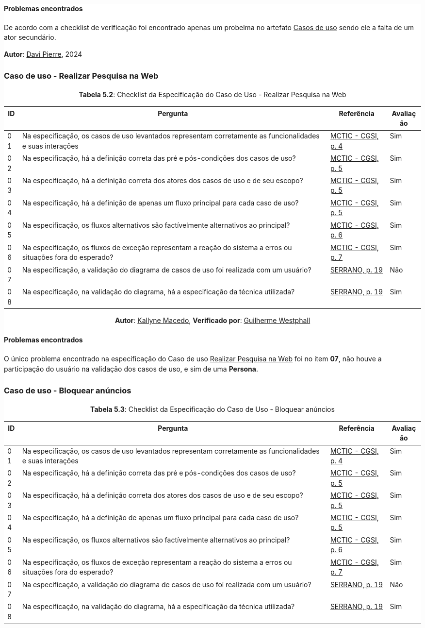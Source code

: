 </center>

#### Problemas encontrados

De acordo com a checklist de verificação foi encontrado apenas um probelma no artefato [Casos de uso](https://requisitos-de-software.github.io/2024.1-Firefox/modelagem/casos_de_uso/casos_de_uso/) sendo ele a falta de um ator secundário.

**Autor**: [Davi Pierre](https://github.com/DaviPierre), 2024



### Caso de uso - Realizar Pesquisa na Web

<center> 

**Tabela 5.2**: Checklist da Especificação do Caso de Uso - Realizar Pesquisa na Web

| ID  | Pergunta                                                                                                      | Referência                                           | Avaliação |
| --- | ------------------------------------------------------------------------------------------------------------- | ---------------------------------------------------- | --------- |
| 01  | Na especificação, os casos de uso levantados representam corretamente as funcionalidades e suas interações    | [MCTIC - CGSI, p. 4](../grupo_6/assets/image-7.png)  | Sim       |
| 02  | Na especificação, há a definição correta das pré e pós-condições dos casos de uso?                            | [MCTIC - CGSI, p. 5](../grupo_6/assets/image-5.png)  | Sim       |
| 03  | Na especificação, há a definição correta dos atores dos casos de uso e de seu escopo?                         | [MCTIC - CGSI, p. 5](../grupo_6/assets/image-8.png)  | Sim       |
| 04  | Na especificação, há a definição de apenas um fluxo principal para cada caso de uso?                          | [MCTIC - CGSI, p. 5](../grupo_6/assets/image-9.png)  | Sim       |
| 05  | Na especificação, os fluxos alternativos são factívelmente alternativos ao principal?                         | [MCTIC - CGSI, p. 6](../grupo_6/assets/image-11.png) | Sim       |
| 06  | Na especificação, os fluxos de exceção representam a reação do sistema a erros ou situações fora do esperado? | [MCTIC - CGSI, p. 7](../grupo_6/assets/image-12.png) | Sim       |
| 07  | Na especificação, a validação do diagrama de casos de uso foi realizada com um usuário?                       | [SERRANO, p. 19](../grupo_6/assets/image-15.png)     | Não       |
| 08  | Na especificação, na validação do diagrama, há a especificação da técnica utilizada?                          | [SERRANO, p. 19](../grupo_6/assets/image-16.png)     | Sim       |

**Autor**: [Kallyne Macedo](https://github.com/kalipassos), **Verificado por**:  [Guilherme Westphall](https://github.com/west)

</center>

#### Problemas encontrados 

O único problema encontrado na especificação do Caso de uso [Realizar Pesquisa na Web](../../modelagem/casos_de_uso/casos_de_uso.md#realizar-pesquisa-na-web) foi no item **07**, não houve a participação do usuário na validação dos casos de uso, e sim de uma **Persona**.


### Caso de uso - Bloquear anúncios

<center>

**Tabela 5.3**: Checklist da Especificação do Caso de Uso - Bloquear anúncios

| ID  | Pergunta                                                                                                      | Referência                                           | Avaliação |
| --- | ------------------------------------------------------------------------------------------------------------- | ---------------------------------------------------- | --------- |
| 01  | Na especificação, os casos de uso levantados representam corretamente as funcionalidades e suas interações    | [MCTIC - CGSI, p. 4](../grupo_6/assets/image-7.png)  | Sim       |
| 02  | Na especificação, há a definição correta das pré e pós-condições dos casos de uso?                            | [MCTIC - CGSI, p. 5](../grupo_6/assets/image-5.png)  | Sim       |
| 03  | Na especificação, há a definição correta dos atores dos casos de uso e de seu escopo?                         | [MCTIC - CGSI, p. 5](../grupo_6/assets/image-8.png)  | Sim       |
| 04  | Na especificação, há a definição de apenas um fluxo principal para cada caso de uso?                          | [MCTIC - CGSI, p. 5](../grupo_6/assets/image-9.png)  | Sim       |
| 05  | Na especificação, os fluxos alternativos são factívelmente alternativos ao principal?                         | [MCTIC - CGSI, p. 6](../grupo_6/assets/image-11.png) | Sim       |
| 06  | Na especificação, os fluxos de exceção representam a reação do sistema a erros ou situações fora do esperado? | [MCTIC - CGSI, p. 7](../grupo_6/assets/image-12.png) | Sim       |
| 07  | Na especificação, a validação do diagrama de casos de uso foi realizada com um usuário?                       | [SERRANO, p. 19](../grupo_6/assets/image-15.png)     | Não       |
| 08  | Na especificação, na validação do diagrama, há a especificação da técnica utilizada?                          | [SERRANO, p. 19](../grupo_6/assets/image-16.png)     | Sim       |
